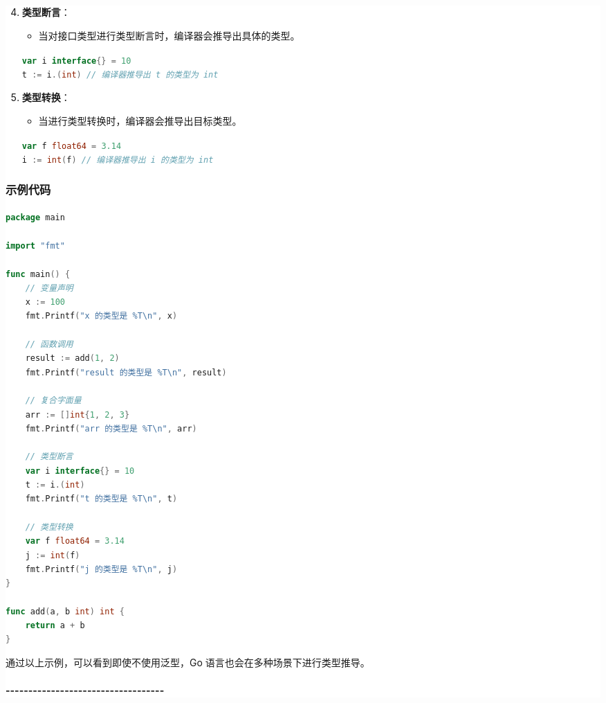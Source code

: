 4. **类型断言**：
   - 当对接口类型进行类型断言时，编译器会推导出具体的类型。
   ```go
   var i interface{} = 10
   t := i.(int) // 编译器推导出 t 的类型为 int
   ```

5. **类型转换**：
   - 当进行类型转换时，编译器会推导出目标类型。
   ```go
   var f float64 = 3.14
   i := int(f) // 编译器推导出 i 的类型为 int
   ```

### 示例代码
```go
package main

import "fmt"

func main() {
    // 变量声明
    x := 100
    fmt.Printf("x 的类型是 %T\n", x)

    // 函数调用
    result := add(1, 2)
    fmt.Printf("result 的类型是 %T\n", result)

    // 复合字面量
    arr := []int{1, 2, 3}
    fmt.Printf("arr 的类型是 %T\n", arr)

    // 类型断言
    var i interface{} = 10
    t := i.(int)
    fmt.Printf("t 的类型是 %T\n", t)

    // 类型转换
    var f float64 = 3.14
    j := int(f)
    fmt.Printf("j 的类型是 %T\n", j)
}

func add(a, b int) int {
    return a + b
}
```

通过以上示例，可以看到即使不使用泛型，Go 语言也会在多种场景下进行类型推导。

#### -----------------------------------
